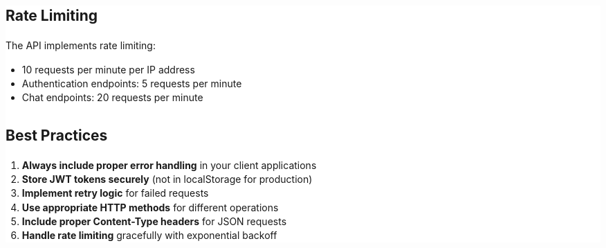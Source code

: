 ## Rate Limiting

The API implements rate limiting:
- 10 requests per minute per IP address
- Authentication endpoints: 5 requests per minute
- Chat endpoints: 20 requests per minute

## Best Practices

1. **Always include proper error handling** in your client applications
2. **Store JWT tokens securely** (not in localStorage for production)
3. **Implement retry logic** for failed requests
4. **Use appropriate HTTP methods** for different operations
5. **Include proper Content-Type headers** for JSON requests
6. **Handle rate limiting** gracefully with exponential backoff